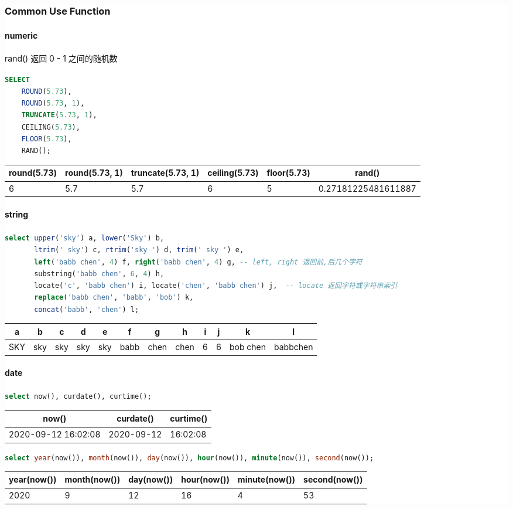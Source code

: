 ### Common Use Function

#### numeric

rand() 返回 0 - 1 之间的随机数

```sql
SELECT 
    ROUND(5.73),
    ROUND(5.73, 1),
    TRUNCATE(5.73, 1),
    CEILING(5.73),
    FLOOR(5.73),
    RAND();
```

| round(5.73) | round(5.73, 1) | truncate(5.73, 1) | ceiling(5.73) | floor(5.73) | rand()              |
| ----------- | -------------- | ----------------- | ------------- | ----------- | ------------------- |
| 6           | 5.7            | 5.7               | 6             | 5           | 0.27181225481611887 |

#### string

```sql
select upper('sky') a, lower('Sky') b,
       ltrim(' sky') c, rtrim('sky ') d, trim(' sky ') e,
       left('babb chen', 4) f, right('babb chen', 4) g, -- left, right 返回前,后几个字符
       substring('babb chen', 6, 4) h,
       locate('c', 'babb chen') i, locate('chen', 'babb chen') j,  -- locate 返回字符或字符串索引
       replace('babb chen', 'babb', 'bob') k,
       concat('babb', 'chen') l;
```

| a    | b    | c    | d    | e    | f    | g    | h    | i    | j    | k        | l        |
| ---- | ---- | ---- | ---- | ---- | ---- | ---- | ---- | ---- | ---- | -------- | -------- |
| SKY  | sky  | sky  | sky  | sky  | babb | chen | chen | 6    | 6    | bob chen | babbchen |

#### date

```sql
select now(), curdate(), curtime();
```

| now()               | curdate()  | curtime() |
| ------------------- | ---------- | --------- |
| 2020-09-12 16:02:08 | 2020-09-12 | 16:02:08  |

```sql
select year(now()), month(now()), day(now()), hour(now()), minute(now()), second(now());
```

| year(now()) | month(now()) | day(now()) | hour(now()) | minute(now()) | second(now()) |
| ----------- | ------------ | ---------- | ----------- | ------------- | ------------- |
| 2020        | 9            | 12         | 16          | 4             | 53            |
